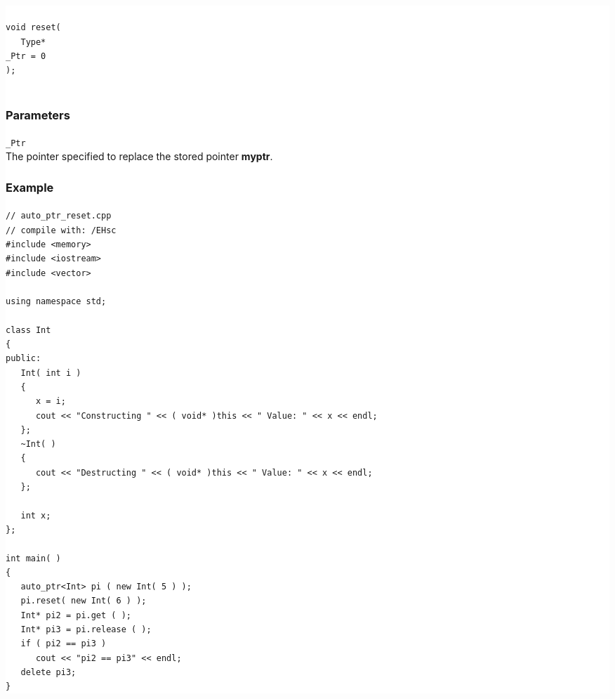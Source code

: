 ```  
  
void reset(  
   Type*   
_Ptr = 0  
);  
  
```  
  
### Parameters  
 `_Ptr`  
 The pointer specified to replace the stored pointer                                 **myptr**.  
  
### Example  
  
```  
// auto_ptr_reset.cpp  
// compile with: /EHsc  
#include <memory>  
#include <iostream>  
#include <vector>  
  
using namespace std;  
  
class Int   
{  
public:  
   Int( int i )   
   {  
      x = i;  
      cout << "Constructing " << ( void* )this << " Value: " << x << endl;   
   };  
   ~Int( )   
   {  
      cout << "Destructing " << ( void* )this << " Value: " << x << endl;   
   };  
  
   int x;  
};  
  
int main( )   
{  
   auto_ptr<Int> pi ( new Int( 5 ) );  
   pi.reset( new Int( 6 ) );  
   Int* pi2 = pi.get ( );  
   Int* pi3 = pi.release ( );  
   if ( pi2 == pi3 )  
      cout << "pi2 == pi3" << endl;  
   delete pi3;  
}  
```  
  